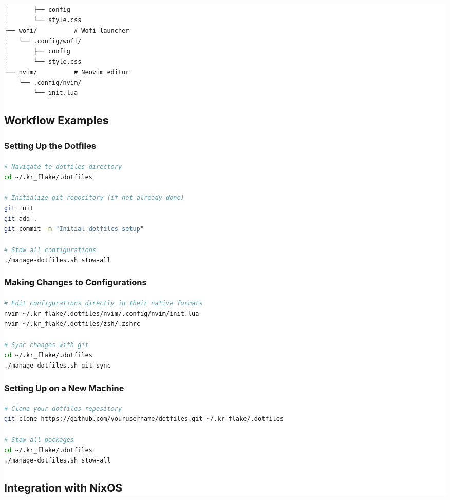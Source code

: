 ```
│       ├── config
│       └── style.css
├── wofi/          # Wofi launcher
│   └── .config/wofi/
│       ├── config
│       └── style.css
└── nvim/          # Neovim editor
    └── .config/nvim/
        └── init.lua
```

## Workflow Examples

### Setting Up the Dotfiles

```bash
# Navigate to dotfiles directory
cd ~/.kr_flake/.dotfiles

# Initialize git repository (if not already done)
git init
git add .
git commit -m "Initial dotfiles setup"

# Stow all configurations
./manage-dotfiles.sh stow-all
```

### Making Changes to Configurations

```bash
# Edit configurations directly in their native formats
nvim ~/.kr_flake/.dotfiles/nvim/.config/nvim/init.lua
nvim ~/.kr_flake/.dotfiles/zsh/.zshrc

# Sync changes with git
cd ~/.kr_flake/.dotfiles
./manage-dotfiles.sh git-sync
```

### Setting Up on a New Machine

```bash
# Clone your dotfiles repository
git clone https://github.com/yourusername/dotfiles.git ~/.kr_flake/.dotfiles

# Stow all packages
cd ~/.kr_flake/.dotfiles
./manage-dotfiles.sh stow-all
```

## Integration with NixOS
